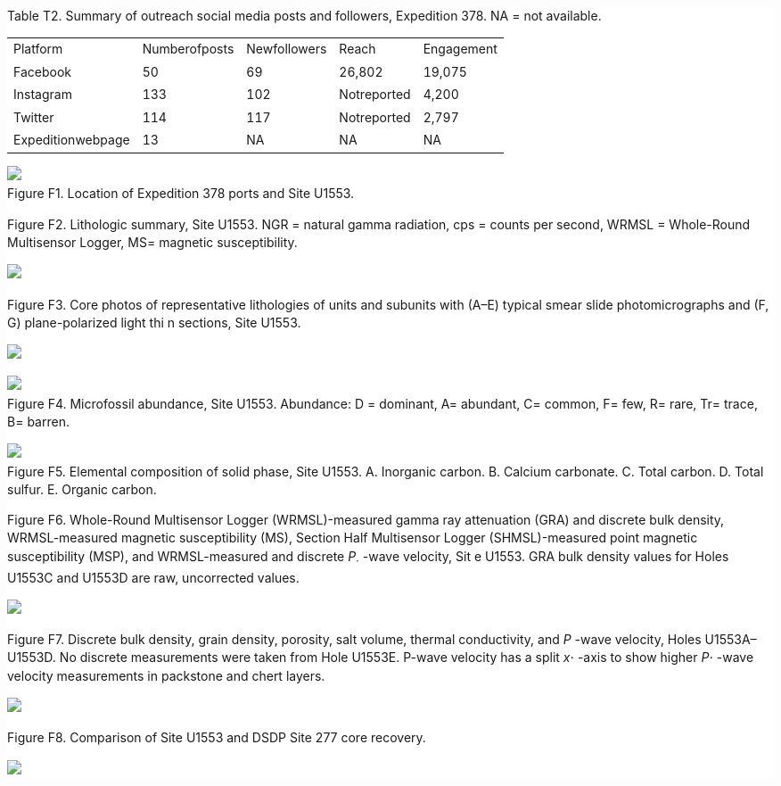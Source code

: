 Table T2. Summary of outreach social media posts and followers, Expedition 378. NA $=$ not available.   


<html><body><table><tr><td>Platform</td><td>Numberofposts</td><td>Newfollowers</td><td>Reach</td><td>Engagement</td></tr><tr><td>Facebook</td><td>50</td><td>69</td><td>26,802</td><td>19,075</td></tr><tr><td>Instagram</td><td>133</td><td>102</td><td>Notreported</td><td>4,200</td></tr><tr><td>Twitter</td><td>114</td><td>117</td><td>Notreported</td><td>2,797</td></tr><tr><td>Expeditionwebpage</td><td>13</td><td>NA</td><td>NA</td><td>NA</td></tr></table></body></html>  

![](images/fe8bd9f6d98bf6dd01ed663568f02dbe8b0b1eae2536aea019feb03b6c617380.jpg)  
Figure F1. Location of Expedition 378 ports and Site U1553.  

Figure F2. Lithologic summary, Site U1553. NGR $=$ natural gamma radiation, cps $=$ counts per second, WRMSL $=$ Whole-Round Multisensor Logger, $\mathsf{M S=}$ magnetic susceptibility.  

![](images/d286e79af82de03f6601d18bce7f237d959c0f7c42b4100dad51c2c9c2ffac1a.jpg)  

Figure F3. Core photos of representative lithologies of units and subunits with (A–E) typical smear slide photomicrographs and (F, G) plane-polarized light thi n sections, Site U1553.  

![](images/35bcc09b22af97a136ec8f084c0bd1a7ec21311587ab2f1b926bcd0f7f66c6c0.jpg)  

![](images/dd8f833ada1d7e83b41413697f9ec1787dee9615f9e102e679b131ce676b0785.jpg)  
Figure F4. Microfossil abundance, Site U1553. Abundance: D $=$ dominant, $\mathsf{A}=$ abundant, $\mathsf{C}=$ common, $\mathsf{F}=$ few, $\mathsf{R}=$ rare, $\mathsf{T r}=$ trace, $\mathsf{B}=$ barren.  

![](images/18b083306e3b33ca9177c63a1e1b675b67496926e32355d0a0b5514439bacc3d.jpg)  
Figure F5. Elemental composition of solid phase, Site U1553. A. Inorganic carbon. B. Calcium carbonate. C. Total carbon. D. Total sulfur. E. Organic carbon.  

Figure F6. Whole-Round Multisensor Logger (WRMSL)-measured gamma ray attenuation (GRA) and discrete bulk density, WRMSL-measured magnetic susceptibility (MS), Section Half Multisensor Logger (SHMSL)-measured point magnetic susceptibility (MSP), and WRMSL-measured and discrete $P_{\cdot}$ -wave velocity, Sit e U1553. GRA bulk density values for Holes U1553C and U1553D are raw, uncorrected values.  

![](images/5f8c12d8134521efa7bfbb5d7a30ee193afe4b5ba43f9d51049ec74ecbc3dc45.jpg)  

Figure F7. Discrete bulk density, grain density, porosity, salt volume, thermal conductivity, and $P$ -wave velocity, Holes U1553A–U1553D. No discrete measurements were taken from Hole U1553E. P-wave velocity has a split $x\cdot$ -axis to show higher $P\cdot$ -wave velocity measurements in packstone and chert layers.  

![](images/0dca03f1c552f248d6eb52b515997878a8934998e60635549936c818a7165370.jpg)  

Figure F8. Comparison of Site U1553 and DSDP Site 277 core recovery.  

![](images/ff1a038934cdcddf29cfee6a7f5d5cb25803831c050c7f62cf76ffbfa25da514.jpg)  